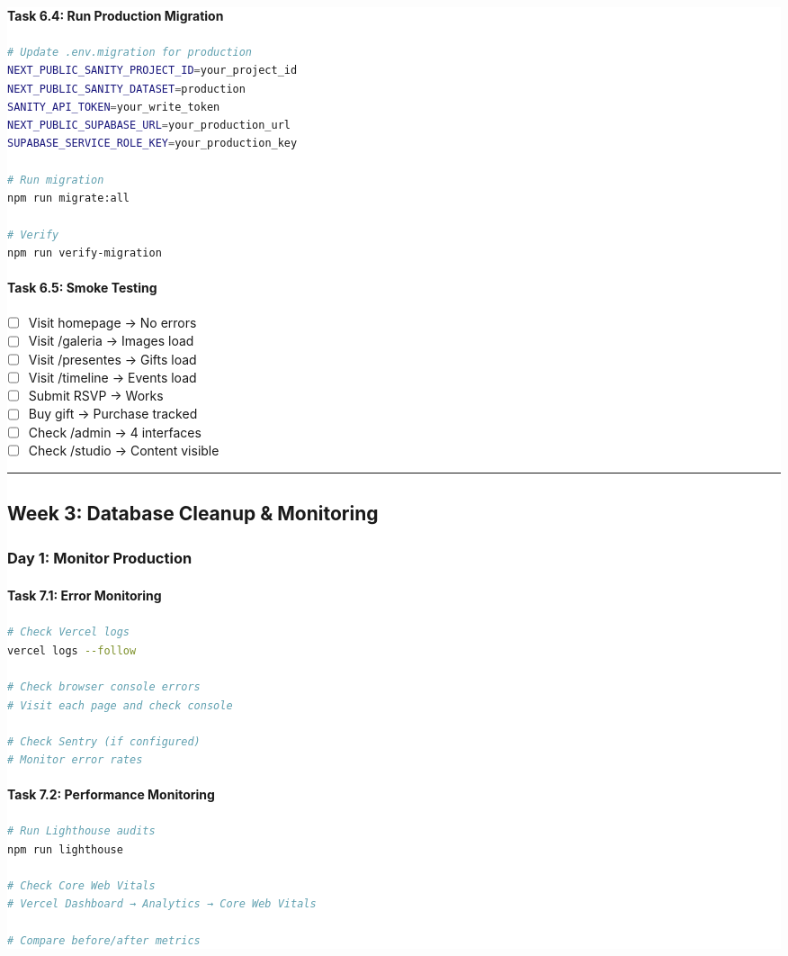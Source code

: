 #### Task 6.4: Run Production Migration
```bash
# Update .env.migration for production
NEXT_PUBLIC_SANITY_PROJECT_ID=your_project_id
NEXT_PUBLIC_SANITY_DATASET=production
SANITY_API_TOKEN=your_write_token
NEXT_PUBLIC_SUPABASE_URL=your_production_url
SUPABASE_SERVICE_ROLE_KEY=your_production_key

# Run migration
npm run migrate:all

# Verify
npm run verify-migration
```

#### Task 6.5: Smoke Testing
- [ ] Visit homepage → No errors
- [ ] Visit /galeria → Images load
- [ ] Visit /presentes → Gifts load
- [ ] Visit /timeline → Events load
- [ ] Submit RSVP → Works
- [ ] Buy gift → Purchase tracked
- [ ] Check /admin → 4 interfaces
- [ ] Check /studio → Content visible

---

## Week 3: Database Cleanup & Monitoring

### Day 1: Monitor Production

#### Task 7.1: Error Monitoring
```bash
# Check Vercel logs
vercel logs --follow

# Check browser console errors
# Visit each page and check console

# Check Sentry (if configured)
# Monitor error rates
```

#### Task 7.2: Performance Monitoring
```bash
# Run Lighthouse audits
npm run lighthouse

# Check Core Web Vitals
# Vercel Dashboard → Analytics → Core Web Vitals

# Compare before/after metrics
```
